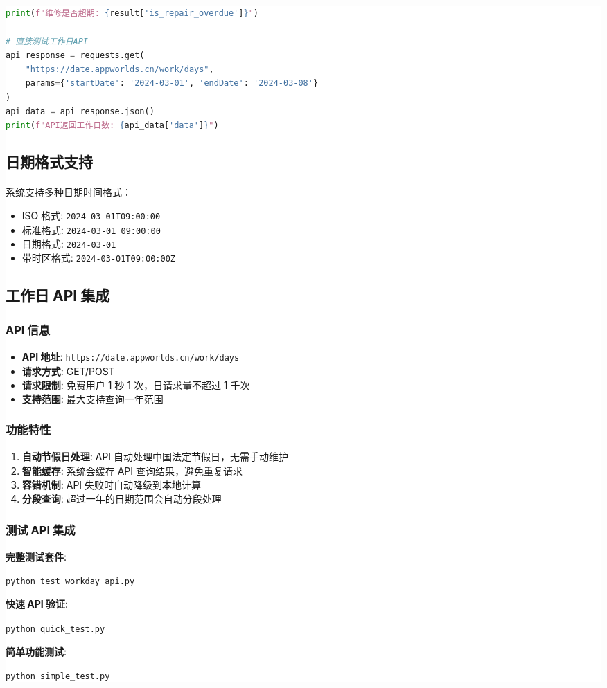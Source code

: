 ```python
print(f"维修是否超期: {result['is_repair_overdue']}")

# 直接测试工作日API
api_response = requests.get(
    "https://date.appworlds.cn/work/days",
    params={'startDate': '2024-03-01', 'endDate': '2024-03-08'}
)
api_data = api_response.json()
print(f"API返回工作日数: {api_data['data']}")
```

## 日期格式支持

系统支持多种日期时间格式：

- ISO 格式: `2024-03-01T09:00:00`
- 标准格式: `2024-03-01 09:00:00`
- 日期格式: `2024-03-01`
- 带时区格式: `2024-03-01T09:00:00Z`

## 工作日 API 集成

### API 信息

- **API 地址**: `https://date.appworlds.cn/work/days`
- **请求方式**: GET/POST
- **请求限制**: 免费用户 1 秒 1 次，日请求量不超过 1 千次
- **支持范围**: 最大支持查询一年范围

### 功能特性

1. **自动节假日处理**: API 自动处理中国法定节假日，无需手动维护
2. **智能缓存**: 系统会缓存 API 查询结果，避免重复请求
3. **容错机制**: API 失败时自动降级到本地计算
4. **分段查询**: 超过一年的日期范围会自动分段处理

### 测试 API 集成

**完整测试套件**:

```bash
python test_workday_api.py
```

**快速 API 验证**:

```bash
python quick_test.py
```

**简单功能测试**:

```bash
python simple_test.py
```
